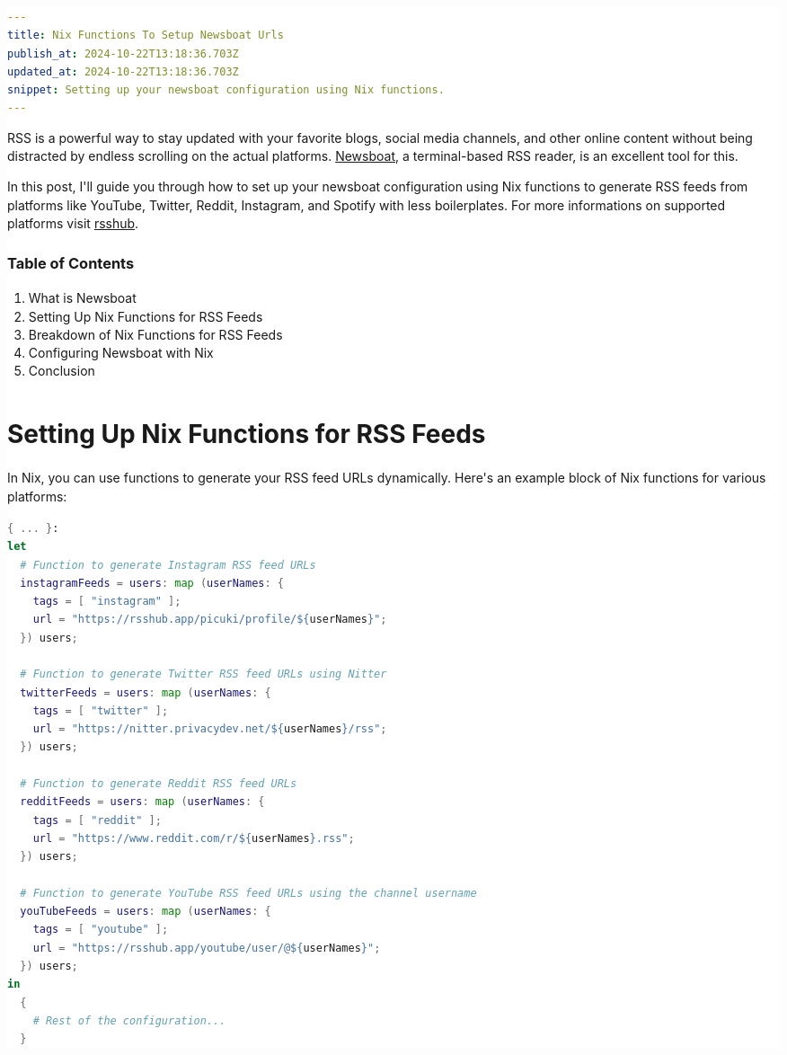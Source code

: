```yaml
---
title: Nix Functions To Setup Newsboat Urls
publish_at: 2024-10-22T13:18:36.703Z
updated_at: 2024-10-22T13:18:36.703Z
snippet: Setting up your newsboat configuration using Nix functions.
---
```


RSS is a powerful way to stay updated with your favorite blogs, social media
channels, and other online content without being distracted by endless scrolling
on the actual platforms. [Newsboat](https://newsboat.org/), a terminal-based RSS
reader, is an excellent tool for this.

In this post, I'll guide you through how to set up your newsboat configuration
using Nix functions to generate RSS feeds from platforms like YouTube, Twitter,
Reddit, Instagram, and Spotify with less boilerplates. For more informations on
supported platforms visit [rsshub](https://rsshub.netlify.app/).

### Table of Contents

1. What is Newsboat
2. Setting Up Nix Functions for RSS Feeds
3. Breakdown of Nix Functions for RSS Feeds
4. Configuring Newsboat with Nix
5. Conclusion

# Setting Up Nix Functions for RSS Feeds

In Nix, you can use functions to generate your RSS feed URLs dynamically. Here's
an example block of Nix functions for various platforms:

```nix { hl_Lines="0"}
{ ... }:
let
  # Function to generate Instagram RSS feed URLs
  instagramFeeds = users: map (userNames: {
    tags = [ "instagram" ];
    url = "https://rsshub.app/picuki/profile/${userNames}";
  }) users;

  # Function to generate Twitter RSS feed URLs using Nitter
  twitterFeeds = users: map (userNames: {
    tags = [ "twitter" ];
    url = "https://nitter.privacydev.net/${userNames}/rss";
  }) users;

  # Function to generate Reddit RSS feed URLs
  redditFeeds = users: map (userNames: {
    tags = [ "reddit" ];
    url = "https://www.reddit.com/r/${userNames}.rss";
  }) users;

  # Function to generate YouTube RSS feed URLs using the channel username
  youTubeFeeds = users: map (userNames: {
    tags = [ "youtube" ];
    url = "https://rsshub.app/youtube/user/@${userNames}";
  }) users;
in
  {
    # Rest of the configuration...
  }
```
